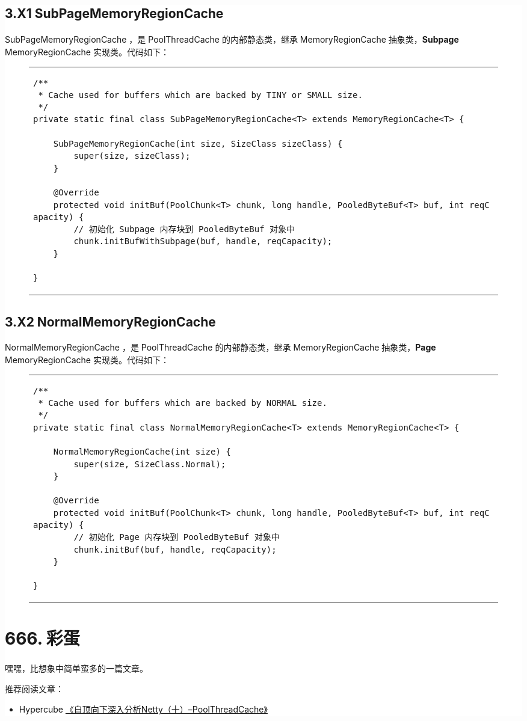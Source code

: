 <h2 id="3-X1-SubPageMemoryRegionCache"><a href="#3-X1-SubPageMemoryRegionCache" class="headerlink" title="3.X1 SubPageMemoryRegionCache"></a>3.X1 SubPageMemoryRegionCache</h2><p>SubPageMemoryRegionCache ，是 PoolThreadCache 的内部静态类，继承 MemoryRegionCache 抽象类，<strong>Subpage</strong> MemoryRegionCache 实现类。代码如下：</p>
<figure class="highlight java"><table><tbody><tr><td class="code"><pre><span class="line"><span class="comment">/**</span></span><br><span class="line"><span class="comment"> * Cache used for buffers which are backed by TINY or SMALL size.</span></span><br><span class="line"><span class="comment"> */</span></span><br><span class="line"><span class="keyword">private</span> <span class="keyword">static</span> <span class="keyword">final</span> <span class="class"><span class="keyword">class</span> <span class="title">SubPageMemoryRegionCache</span>&lt;<span class="title">T</span>&gt; <span class="keyword">extends</span> <span class="title">MemoryRegionCache</span>&lt;<span class="title">T</span>&gt; </span>{</span><br><span class="line"></span><br><span class="line">    SubPageMemoryRegionCache(<span class="keyword">int</span> size, SizeClass sizeClass) {</span><br><span class="line">        <span class="keyword">super</span>(size, sizeClass);</span><br><span class="line">    }</span><br><span class="line"></span><br><span class="line">    <span class="meta">@Override</span></span><br><span class="line">    <span class="function"><span class="keyword">protected</span> <span class="keyword">void</span> <span class="title">initBuf</span><span class="params">(PoolChunk&lt;T&gt; chunk, <span class="keyword">long</span> handle, PooledByteBuf&lt;T&gt; buf, <span class="keyword">int</span> reqCapacity)</span> </span>{</span><br><span class="line">        <span class="comment">// 初始化 Subpage 内存块到 PooledByteBuf 对象中</span></span><br><span class="line">        chunk.initBufWithSubpage(buf, handle, reqCapacity);</span><br><span class="line">    }</span><br><span class="line"></span><br><span class="line">}</span><br></pre></td></tr></tbody></table></figure>
<h2 id="3-X2-NormalMemoryRegionCache"><a href="#3-X2-NormalMemoryRegionCache" class="headerlink" title="3.X2 NormalMemoryRegionCache"></a>3.X2 NormalMemoryRegionCache</h2><p>NormalMemoryRegionCache ，是 PoolThreadCache 的内部静态类，继承 MemoryRegionCache 抽象类，<strong>Page</strong> MemoryRegionCache 实现类。代码如下：</p>
<figure class="highlight java"><table><tbody><tr><td class="code"><pre><span class="line"><span class="comment">/**</span></span><br><span class="line"><span class="comment"> * Cache used for buffers which are backed by NORMAL size.</span></span><br><span class="line"><span class="comment"> */</span></span><br><span class="line"><span class="keyword">private</span> <span class="keyword">static</span> <span class="keyword">final</span> <span class="class"><span class="keyword">class</span> <span class="title">NormalMemoryRegionCache</span>&lt;<span class="title">T</span>&gt; <span class="keyword">extends</span> <span class="title">MemoryRegionCache</span>&lt;<span class="title">T</span>&gt; </span>{</span><br><span class="line"></span><br><span class="line">    NormalMemoryRegionCache(<span class="keyword">int</span> size) {</span><br><span class="line">        <span class="keyword">super</span>(size, SizeClass.Normal);</span><br><span class="line">    }</span><br><span class="line"></span><br><span class="line">    <span class="meta">@Override</span></span><br><span class="line">    <span class="function"><span class="keyword">protected</span> <span class="keyword">void</span> <span class="title">initBuf</span><span class="params">(PoolChunk&lt;T&gt; chunk, <span class="keyword">long</span> handle, PooledByteBuf&lt;T&gt; buf, <span class="keyword">int</span> reqCapacity)</span> </span>{</span><br><span class="line">        <span class="comment">// 初始化 Page 内存块到 PooledByteBuf 对象中</span></span><br><span class="line">        chunk.initBuf(buf, handle, reqCapacity);</span><br><span class="line">    }</span><br><span class="line"></span><br><span class="line">}</span><br></pre></td></tr></tbody></table></figure>
<h1 id="666-彩蛋"><a href="#666-彩蛋" class="headerlink" title="666. 彩蛋"></a>666. 彩蛋</h1><p>嘿嘿，比想象中简单蛮多的一篇文章。</p>
<p>推荐阅读文章：</p>
<ul>
<li>Hypercube <a href="https://www.jianshu.com/p/9177b7dabd37" rel="external nofollow noopener noreferrer" target="_blank">《自顶向下深入分析Netty（十）–PoolThreadCache》</a></li>
</ul>


</div>

</div>